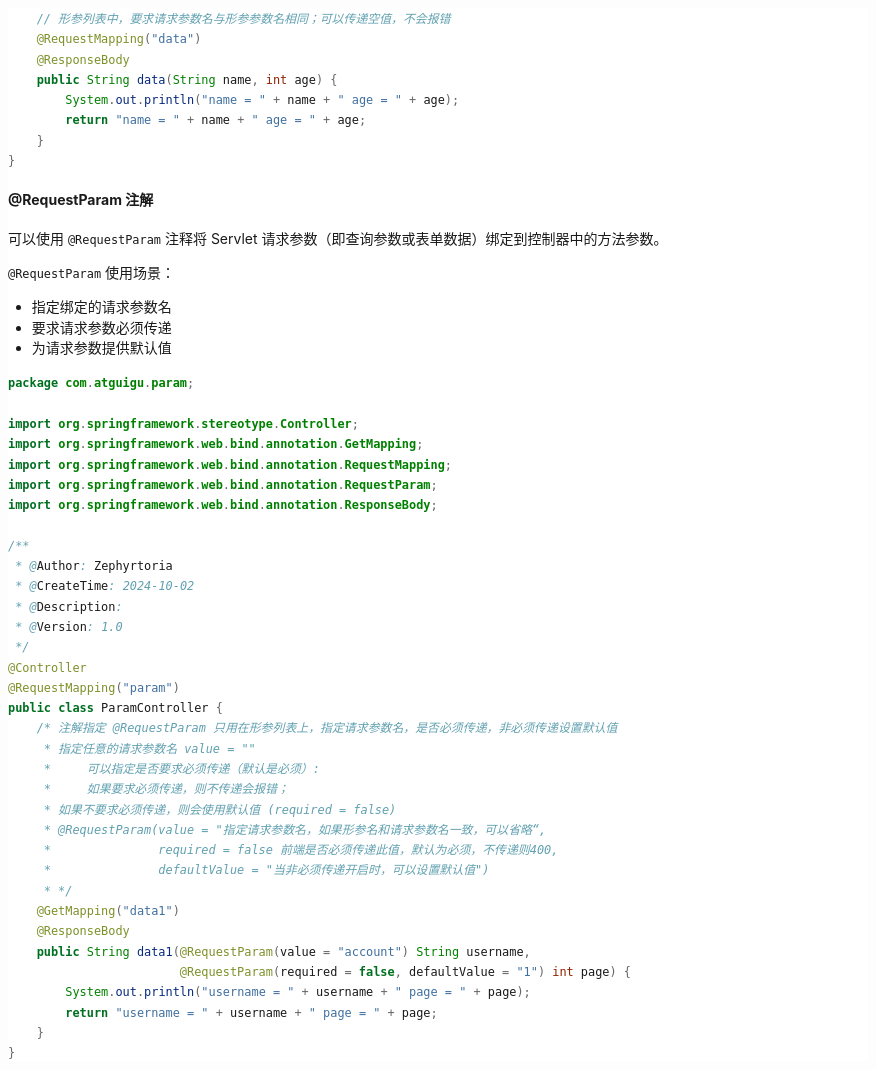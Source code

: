 ```Java
    // 形参列表中，要求请求参数名与形参参数名相同；可以传递空值，不会报错
    @RequestMapping("data")
    @ResponseBody
    public String data(String name, int age) {
        System.out.println("name = " + name + " age = " + age);
        return "name = " + name + " age = " + age;
    }
}
```

#### @RequestParam 注解

可以使用 `@RequestParam`​ 注释将 Servlet 请求参数（即查询参数或表单数据）绑定到控制器中的方法参数。

​`@RequestParam` ​使用场景：

* 指定绑定的请求参数名
* 要求请求参数必须传递
* 为请求参数提供默认值

```Java
package com.atguigu.param;

import org.springframework.stereotype.Controller;
import org.springframework.web.bind.annotation.GetMapping;
import org.springframework.web.bind.annotation.RequestMapping;
import org.springframework.web.bind.annotation.RequestParam;
import org.springframework.web.bind.annotation.ResponseBody;

/**
 * @Author: Zephyrtoria
 * @CreateTime: 2024-10-02
 * @Description:
 * @Version: 1.0
 */
@Controller
@RequestMapping("param")
public class ParamController {
    /* 注解指定 @RequestParam 只用在形参列表上，指定请求参数名，是否必须传递，非必须传递设置默认值
     * 指定任意的请求参数名 value = ""
     *     可以指定是否要求必须传递（默认是必须）:
     *     如果要求必须传递，则不传递会报错；
     * 如果不要求必须传递，则会使用默认值 (required = false)
     * @RequestParam(value = "指定请求参数名，如果形参名和请求参数名一致，可以省略“,
     *               required = false 前端是否必须传递此值，默认为必须，不传递则400,
     *               defaultValue = "当非必须传递开启时，可以设置默认值")
     * */
    @GetMapping("data1")
    @ResponseBody
    public String data1(@RequestParam(value = "account") String username,
                        @RequestParam(required = false, defaultValue = "1") int page) {
        System.out.println("username = " + username + " page = " + page);
        return "username = " + username + " page = " + page;
    }
}
```
